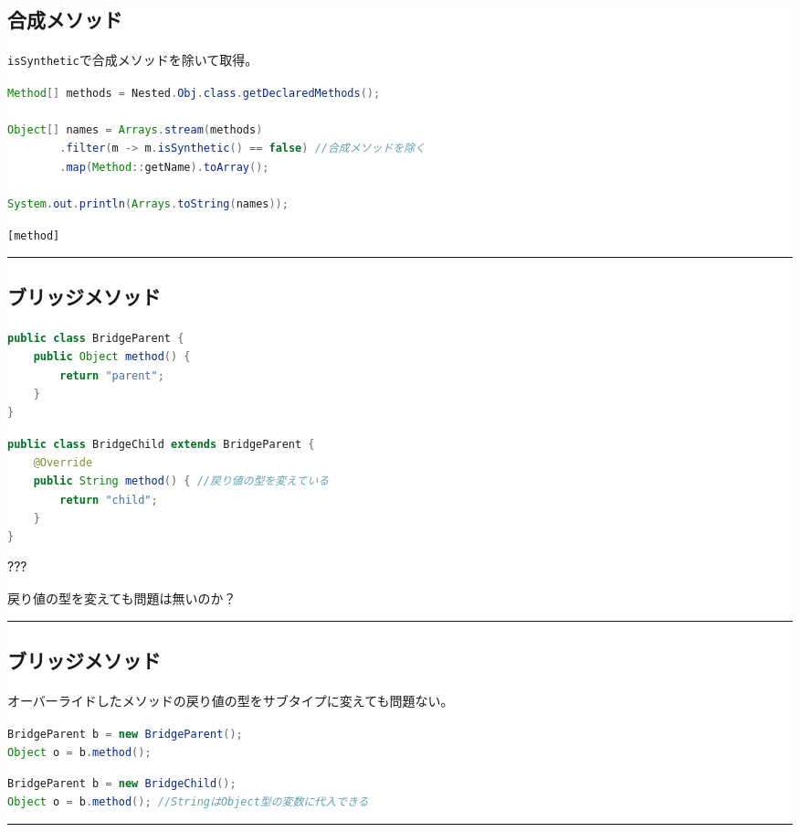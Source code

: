 
## 合成メソッド

`isSynthetic`で合成メソッドを除いて取得。

```java
Method[] methods = Nested.Obj.class.getDeclaredMethods();

Object[] names = Arrays.stream(methods)
        .filter(m -> m.isSynthetic() == false) //合成メソッドを除く
        .map(Method::getName).toArray();

System.out.println(Arrays.toString(names));
```

```sh
[method]
```

---

## ブリッジメソッド

```java
public class BridgeParent {
    public Object method() {
        return "parent";
    }
}
```

```java
public class BridgeChild extends BridgeParent {
    @Override
    public String method() { //戻り値の型を変えている
        return "child";
    }
}
```

???

戻り値の型を変えても問題は無いのか？

---

## ブリッジメソッド

オーバーライドしたメソッドの戻り値の型をサブタイプに変えても問題ない。

```java
BridgeParent b = new BridgeParent();
Object o = b.method();
```

```java
BridgeParent b = new BridgeChild();
Object o = b.method(); //StringはObject型の変数に代入できる
```

---